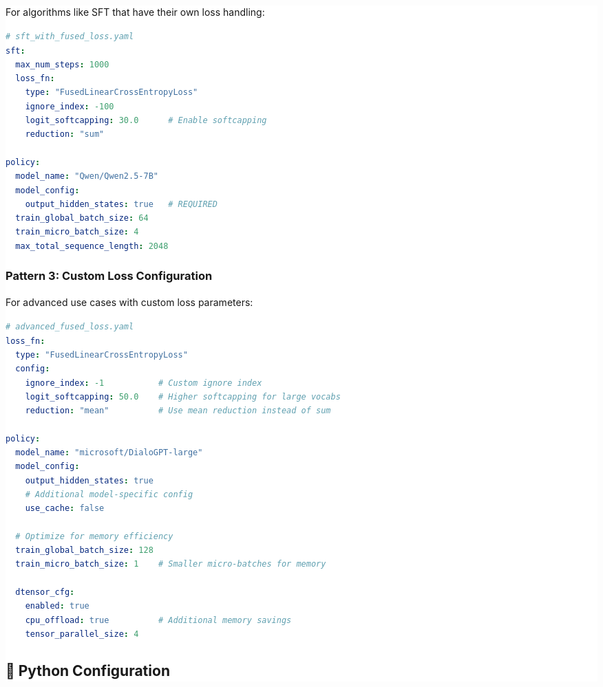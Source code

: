 For algorithms like SFT that have their own loss handling:

```yaml
# sft_with_fused_loss.yaml
sft:
  max_num_steps: 1000
  loss_fn:
    type: "FusedLinearCrossEntropyLoss"
    ignore_index: -100
    logit_softcapping: 30.0      # Enable softcapping
    reduction: "sum"

policy:
  model_name: "Qwen/Qwen2.5-7B"
  model_config:
    output_hidden_states: true   # REQUIRED
  train_global_batch_size: 64
  train_micro_batch_size: 4
  max_total_sequence_length: 2048
```

### Pattern 3: Custom Loss Configuration

For advanced use cases with custom loss parameters:

```yaml
# advanced_fused_loss.yaml
loss_fn:
  type: "FusedLinearCrossEntropyLoss"
  config:
    ignore_index: -1           # Custom ignore index
    logit_softcapping: 50.0    # Higher softcapping for large vocabs
    reduction: "mean"          # Use mean reduction instead of sum

policy:
  model_name: "microsoft/DialoGPT-large"
  model_config:
    output_hidden_states: true
    # Additional model-specific config
    use_cache: false
  
  # Optimize for memory efficiency
  train_global_batch_size: 128
  train_micro_batch_size: 1    # Smaller micro-batches for memory
  
  dtensor_cfg:
    enabled: true
    cpu_offload: true          # Additional memory savings
    tensor_parallel_size: 4
```

## 🐍 **Python Configuration**
